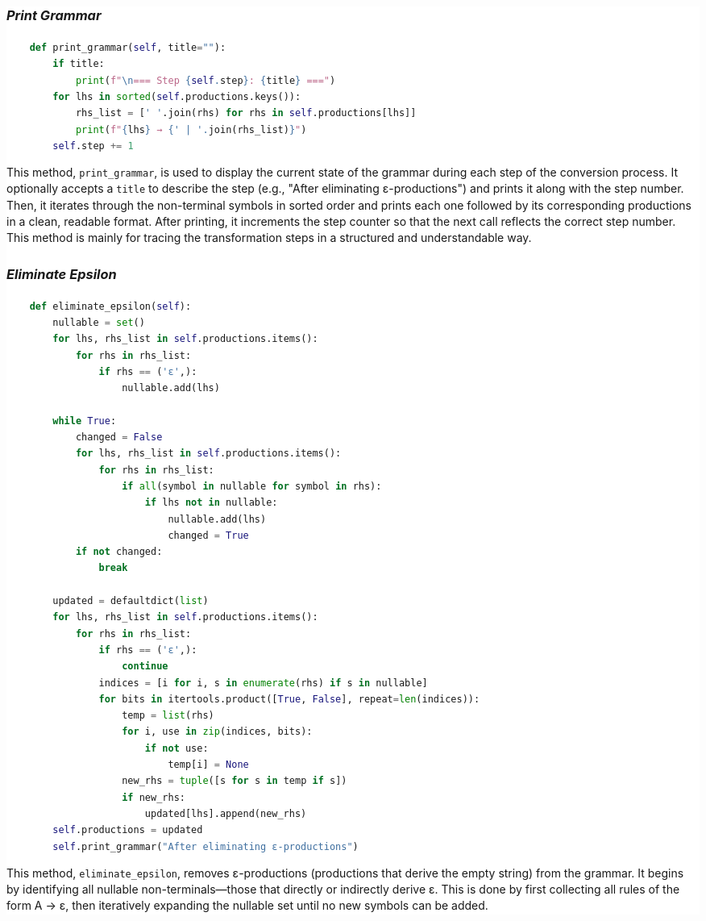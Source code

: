 ### *Print Grammar*
```python
    def print_grammar(self, title=""):
        if title:
            print(f"\n=== Step {self.step}: {title} ===")
        for lhs in sorted(self.productions.keys()):
            rhs_list = [' '.join(rhs) for rhs in self.productions[lhs]]
            print(f"{lhs} → {' | '.join(rhs_list)}")
        self.step += 1
```
This method, `print_grammar`, is used to display the current state of the grammar during each step of the conversion process. It optionally accepts a `title` to describe the step (e.g., "After eliminating ε-productions") and prints it along with the step number. Then, it iterates through the non-terminal symbols in sorted order and prints each one followed by its corresponding productions in a clean, readable format. After printing, it increments the step counter so that the next call reflects the correct step number. This method is mainly for tracing the transformation steps in a structured and understandable way.

### *Eliminate Epsilon*
```python
    def eliminate_epsilon(self):
        nullable = set()
        for lhs, rhs_list in self.productions.items():
            for rhs in rhs_list:
                if rhs == ('ε',):
                    nullable.add(lhs)

        while True:
            changed = False
            for lhs, rhs_list in self.productions.items():
                for rhs in rhs_list:
                    if all(symbol in nullable for symbol in rhs):
                        if lhs not in nullable:
                            nullable.add(lhs)
                            changed = True
            if not changed:
                break

        updated = defaultdict(list)
        for lhs, rhs_list in self.productions.items():
            for rhs in rhs_list:
                if rhs == ('ε',):
                    continue
                indices = [i for i, s in enumerate(rhs) if s in nullable]
                for bits in itertools.product([True, False], repeat=len(indices)):
                    temp = list(rhs)
                    for i, use in zip(indices, bits):
                        if not use:
                            temp[i] = None
                    new_rhs = tuple([s for s in temp if s])
                    if new_rhs:
                        updated[lhs].append(new_rhs)
        self.productions = updated
        self.print_grammar("After eliminating ε-productions")
```
This method, `eliminate_epsilon`, removes ε-productions (productions that derive the empty string) from the grammar. It begins by identifying all nullable non-terminals—those that directly or indirectly derive ε. This is done by first collecting all rules of the form A → ε, then iteratively expanding the nullable set until no new symbols can be added.
